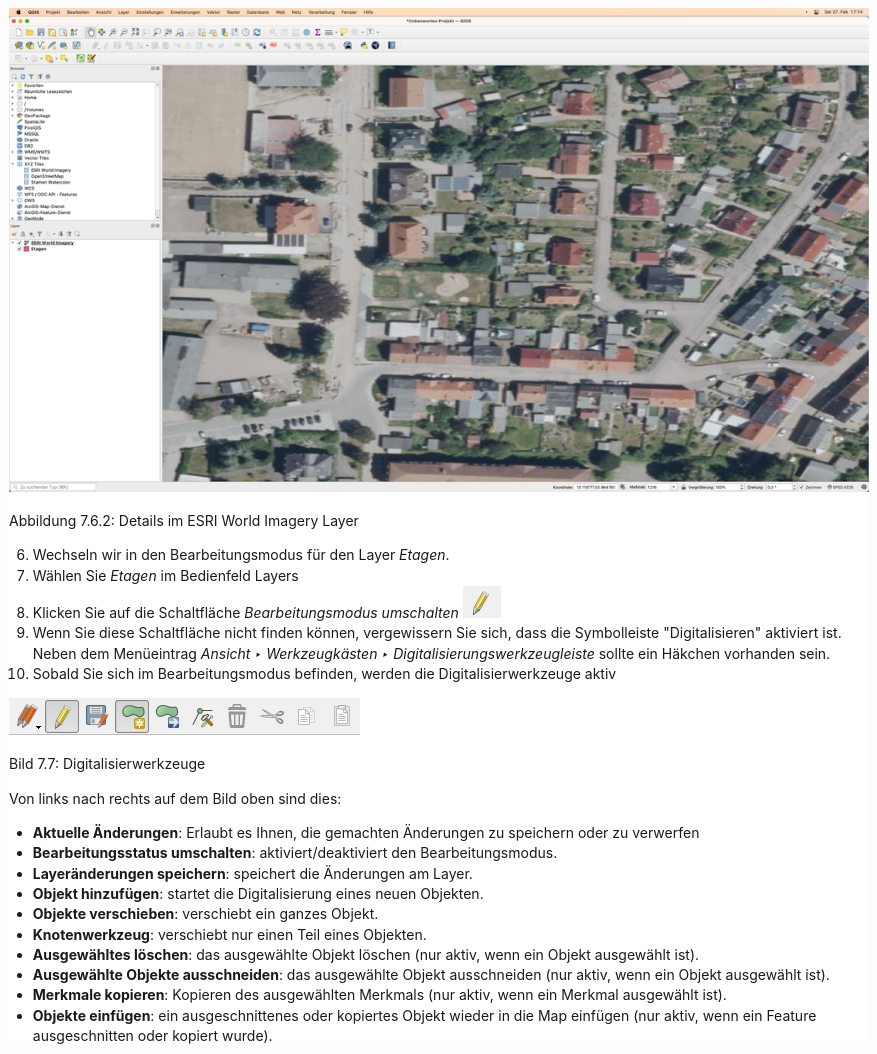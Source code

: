 ![Details im ESRI World Imagery Layer](media/digitize-zoom.png)

Abbildung 7.6.2: Details im ESRI World Imagery Layer

6. Wechseln wir in den Bearbeitungsmodus für den Layer _Etagen_.
7. Wählen Sie _Etagen_ im Bedienfeld Layers
8. Klicken Sie auf die Schaltfläche _Bearbeitungsmodus umschalten_ ![](media/edit-layer.png)
9. Wenn Sie diese Schaltfläche nicht finden können, vergewissern Sie sich, dass die Symbolleiste "Digitalisieren" aktiviert ist. Neben dem Menüeintrag _Ansicht ‣ Werkzeugkästen ‣ Digitalisierungswerkzeugleiste_ sollte ein Häkchen vorhanden sein.
10. Sobald Sie sich im Bearbeitungsmodus befinden, werden die Digitalisierwerkzeuge aktiv

![Digitalisierwerkzeuge](media/digi-toolbar.png "Digitalisierwerkzeuge")

Bild 7.7: Digitalisierwerkzeuge

Von links nach rechts auf dem Bild oben sind dies:

* **Aktuelle Änderungen**: Erlaubt es Ihnen, die gemachten Änderungen zu speichern oder zu verwerfen
* **Bearbeitungsstatus umschalten**: aktiviert/deaktiviert den Bearbeitungsmodus.
* **Layeränderungen speichern**: speichert die Änderungen am Layer.
* **Objekt hinzufügen**: startet die Digitalisierung eines neuen Objekten.
* **Objekte verschieben**: verschiebt ein ganzes Objekt.
* **Knotenwerkzeug**: verschiebt nur einen Teil eines Objekten.
* **Ausgewähltes löschen**: das ausgewählte Objekt löschen (nur aktiv, wenn ein Objekt ausgewählt ist).
* **Ausgewählte Objekte ausschneiden**: das ausgewählte Objekt ausschneiden (nur aktiv, wenn ein Objekt ausgewählt ist).
* **Merkmale kopieren**: Kopieren des ausgewählten Merkmals (nur aktiv, wenn ein Merkmal ausgewählt ist).
* **Objekte einfügen**: ein ausgeschnittenes oder kopiertes Objekt wieder in die Map einfügen (nur aktiv, wenn ein Feature ausgeschnitten oder kopiert wurde).

